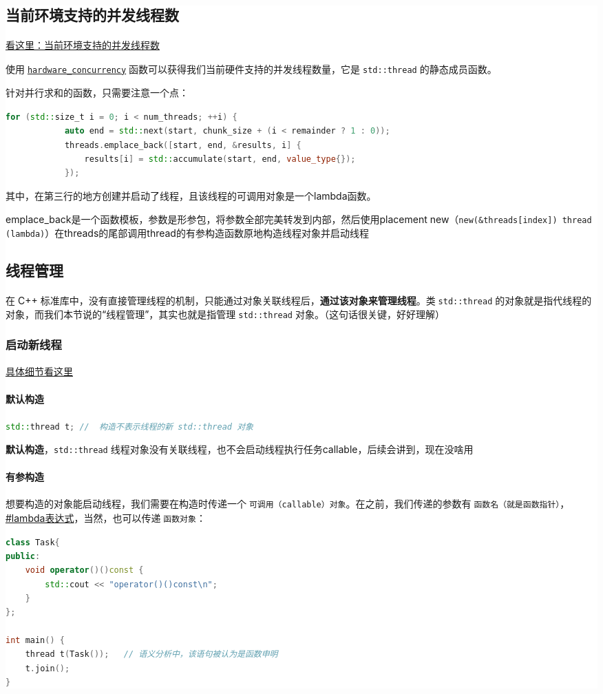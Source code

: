 ## 当前环境支持的并发线程数

[看这里：当前环境支持的并发线程数](https://mq-b.github.io/ModernCpp-ConcurrentProgramming-Tutorial/md/02使用线程.html#当前环境支持并发线程数)

使用 [`hardware_concurrency`](https://zh.cppreference.com/w/cpp/thread/thread/hardware_concurrency) 函数可以获得我们当前硬件支持的并发线程数量，它是 `std::thread` 的静态成员函数。

针对并行求和的函数，只需要注意一个点：

```c++
for (std::size_t i = 0; i < num_threads; ++i) {
            auto end = std::next(start, chunk_size + (i < remainder ? 1 : 0));
            threads.emplace_back([start, end, &results, i] {
                results[i] = std::accumulate(start, end, value_type{});
            });
```

其中，在第三行的地方创建并启动了线程，且该线程的可调用对象是一个lambda函数。

emplace_back是一个函数模板，参数是形参包，将参数全部完美转发到内部，然后使用placement new（`new(&threads[index]) thread(lambda)`）在threads的尾部调用thread的有参构造函数原地构造线程对象并启动线程

## 线程管理

在 C++ 标准库中，没有直接管理线程的机制，只能通过对象关联线程后，**通过该对象来管理线程**。类 `std::thread` 的对象就是指代线程的对象，而我们本节说的“线程管理”，其实也就是指管理 `std::thread` 对象。（这句话很关键，好好理解）

### 启动新线程

[具体细节看这里](https://mq-b.github.io/ModernCpp-ConcurrentProgramming-Tutorial/md/02使用线程.html#启动新线程)

#### 默认构造

```c++
std::thread t; //  构造不表示线程的新 std::thread 对象
```

**默认构造**，`std::thread` 线程对象没有关联线程，也不会启动线程执行任务callable，后续会讲到，现在没啥用

#### 有参构造

想要构造的对象能启动线程，我们需要在构造时传递一个 `可调用（callable）对象`。在之前，我们传递的参数有 `函数名（就是函数指针）`，[#lambda表达式](../2-深入理解C++11/深入理解C++11.md#lambda函数)，当然，也可以传递 `函数对象`：

```c++
class Task{
public:
	void operator()()const {
		std::cout << "operator()()const\n";
	}
};

int main() {
	thread t(Task());	// 语义分析中，该语句被认为是函数申明
	t.join();
}
```
